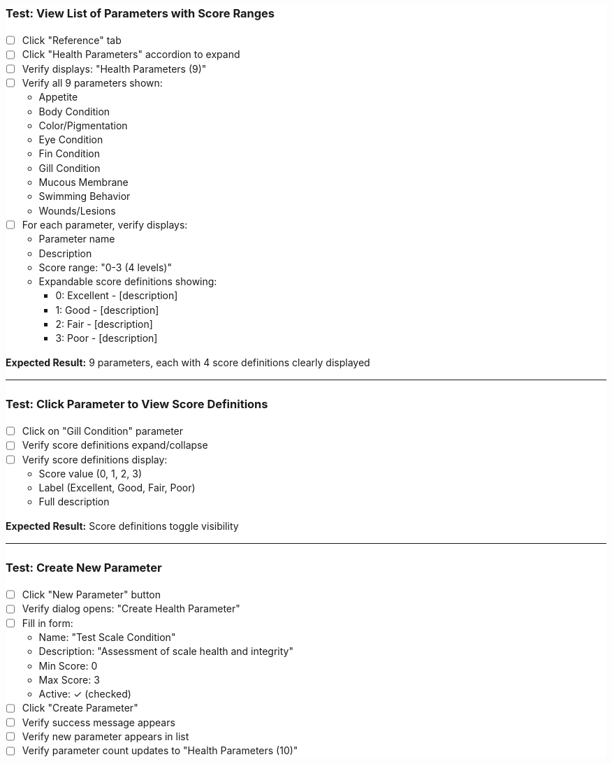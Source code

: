 ### Test: View List of Parameters with Score Ranges
- [ ] Click "Reference" tab
- [ ] Click "Health Parameters" accordion to expand
- [ ] Verify displays: "Health Parameters (9)"
- [ ] Verify all 9 parameters shown:
  - Appetite
  - Body Condition
  - Color/Pigmentation
  - Eye Condition
  - Fin Condition
  - Gill Condition
  - Mucous Membrane
  - Swimming Behavior
  - Wounds/Lesions
- [ ] For each parameter, verify displays:
  - Parameter name
  - Description
  - Score range: "0-3 (4 levels)"
  - Expandable score definitions showing:
    - 0: Excellent - [description]
    - 1: Good - [description]
    - 2: Fair - [description]
    - 3: Poor - [description]

**Expected Result:** 9 parameters, each with 4 score definitions clearly displayed

---

### Test: Click Parameter to View Score Definitions
- [ ] Click on "Gill Condition" parameter
- [ ] Verify score definitions expand/collapse
- [ ] Verify score definitions display:
  - Score value (0, 1, 2, 3)
  - Label (Excellent, Good, Fair, Poor)
  - Full description

**Expected Result:** Score definitions toggle visibility

---

### Test: Create New Parameter
- [ ] Click "New Parameter" button
- [ ] Verify dialog opens: "Create Health Parameter"
- [ ] Fill in form:
  - Name: "Test Scale Condition"
  - Description: "Assessment of scale health and integrity"
  - Min Score: 0
  - Max Score: 3
  - Active: ✓ (checked)
- [ ] Click "Create Parameter"
- [ ] Verify success message appears
- [ ] Verify new parameter appears in list
- [ ] Verify parameter count updates to "Health Parameters (10)"
